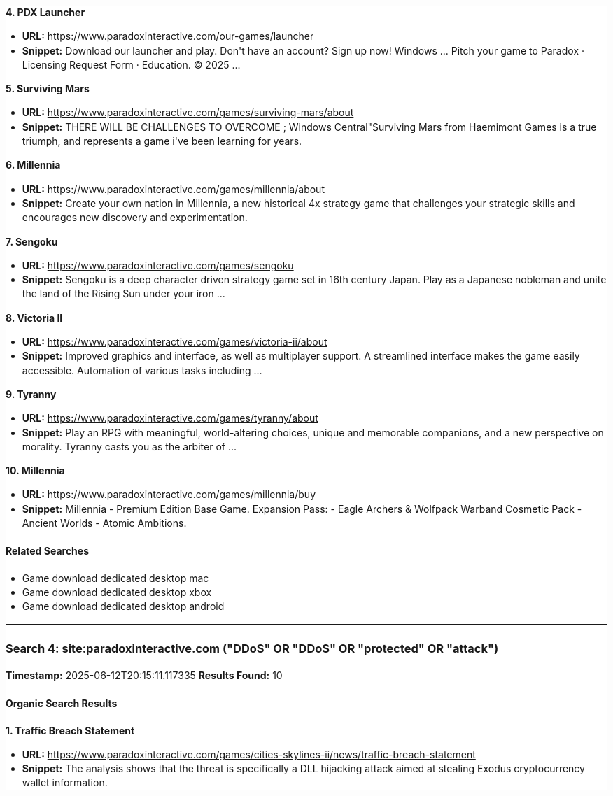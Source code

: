 **4. PDX Launcher**
* **URL:** https://www.paradoxinteractive.com/our-games/launcher
* **Snippet:** Download our launcher and play. Don't have an account? Sign up now! Windows ... Pitch your game to Paradox · Licensing Request Form · Education. © 2025 ...

**5. Surviving Mars**
* **URL:** https://www.paradoxinteractive.com/games/surviving-mars/about
* **Snippet:** THERE WILL BE CHALLENGES TO OVERCOME ; Windows Central"Surviving Mars from Haemimont Games is a true triumph, and represents a game i've been learning for years.

**6. Millennia**
* **URL:** https://www.paradoxinteractive.com/games/millennia/about
* **Snippet:** Create your own nation in Millennia, a new historical 4x strategy game that challenges your strategic skills and encourages new discovery and experimentation.

**7. Sengoku**
* **URL:** https://www.paradoxinteractive.com/games/sengoku
* **Snippet:** Sengoku is a deep character driven strategy game set in 16th century Japan. Play as a Japanese nobleman and unite the land of the Rising Sun under your iron ...

**8. Victoria II**
* **URL:** https://www.paradoxinteractive.com/games/victoria-ii/about
* **Snippet:** Improved graphics and interface, as well as multiplayer support. A streamlined interface makes the game easily accessible. Automation of various tasks including ...

**9. Tyranny**
* **URL:** https://www.paradoxinteractive.com/games/tyranny/about
* **Snippet:** Play an RPG with meaningful, world-altering choices, unique and memorable companions, and a new perspective on morality. Tyranny casts you as the arbiter of ...

**10. Millennia**
* **URL:** https://www.paradoxinteractive.com/games/millennia/buy
* **Snippet:** Millennia - Premium Edition Base Game. Expansion Pass: - Eagle Archers & Wolfpack Warband Cosmetic Pack - Ancient Worlds - Atomic Ambitions.

#### Related Searches
* Game download dedicated desktop mac
* Game download dedicated desktop xbox
* Game download dedicated desktop android

---

### Search 4: site:paradoxinteractive.com ("DDoS" OR "DDoS" OR "protected" OR "attack")
**Timestamp:** 2025-06-12T20:15:11.117335
**Results Found:** 10

#### Organic Search Results
**1. Traffic Breach Statement**
* **URL:** https://www.paradoxinteractive.com/games/cities-skylines-ii/news/traffic-breach-statement
* **Snippet:** The analysis shows that the threat is specifically a DLL hijacking attack aimed at stealing Exodus cryptocurrency wallet information.
